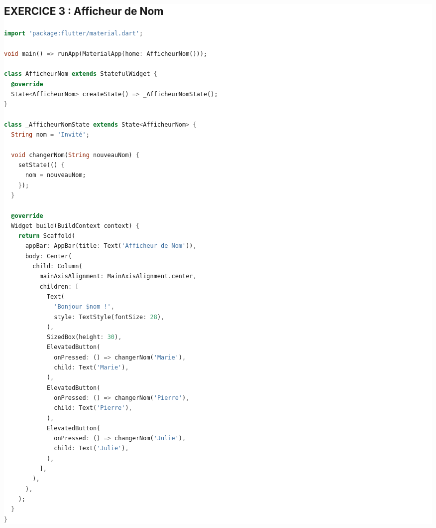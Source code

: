 
## EXERCICE 3 : Afficheur de Nom

```dart
import 'package:flutter/material.dart';

void main() => runApp(MaterialApp(home: AfficheurNom()));

class AfficheurNom extends StatefulWidget {
  @override
  State<AfficheurNom> createState() => _AfficheurNomState();
}

class _AfficheurNomState extends State<AfficheurNom> {
  String nom = 'Invité';
  
  void changerNom(String nouveauNom) {
    setState(() {
      nom = nouveauNom;
    });
  }
  
  @override
  Widget build(BuildContext context) {
    return Scaffold(
      appBar: AppBar(title: Text('Afficheur de Nom')),
      body: Center(
        child: Column(
          mainAxisAlignment: MainAxisAlignment.center,
          children: [
            Text(
              'Bonjour $nom !',
              style: TextStyle(fontSize: 28),
            ),
            SizedBox(height: 30),
            ElevatedButton(
              onPressed: () => changerNom('Marie'),
              child: Text('Marie'),
            ),
            ElevatedButton(
              onPressed: () => changerNom('Pierre'),
              child: Text('Pierre'),
            ),
            ElevatedButton(
              onPressed: () => changerNom('Julie'),
              child: Text('Julie'),
            ),
          ],
        ),
      ),
    );
  }
}
```
